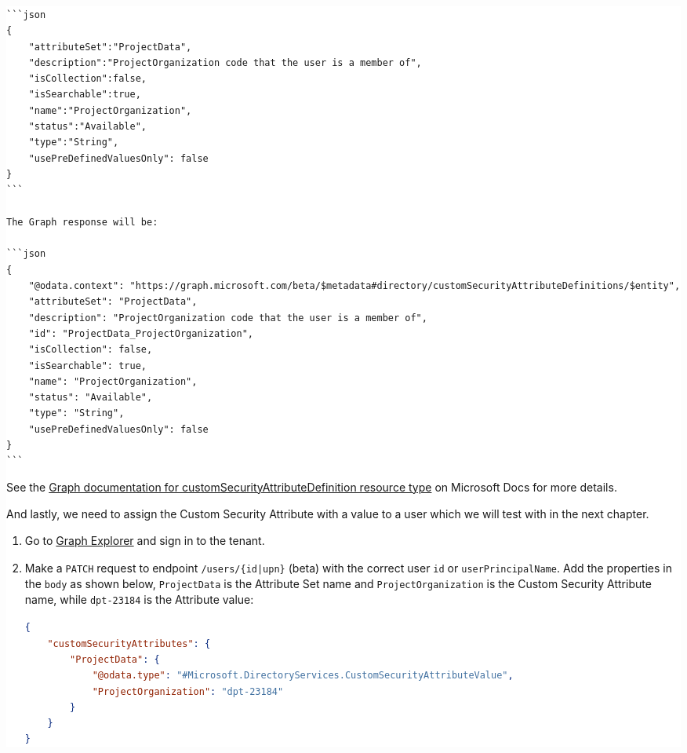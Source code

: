     ```json
    {
        "attributeSet":"ProjectData",
        "description":"ProjectOrganization code that the user is a member of",
        "isCollection":false,
        "isSearchable":true,
        "name":"ProjectOrganization",
        "status":"Available",
        "type":"String",
        "usePreDefinedValuesOnly": false
    }
    ```

    The Graph response will be: 

    ```json
    {
        "@odata.context": "https://graph.microsoft.com/beta/$metadata#directory/customSecurityAttributeDefinitions/$entity",
        "attributeSet": "ProjectData",
        "description": "ProjectOrganization code that the user is a member of",
        "id": "ProjectData_ProjectOrganization",
        "isCollection": false,
        "isSearchable": true,
        "name": "ProjectOrganization",
        "status": "Available",
        "type": "String",
        "usePreDefinedValuesOnly": false
    }
    ```

See the [Graph documentation for customSecurityAttributeDefinition resource type](https://docs.microsoft.com/en-us/graph/api/resources/customsecurityattributedefinition?view=graph-rest-beta) on Microsoft Docs for more details.

And lastly, we need to assign the Custom Security Attribute with a value to a user which we will test with in the next chapter.

1. Go to [Graph Explorer](https://developer.microsoft.com/en-us/graph/graph-explorer) and sign in to the tenant.
2. Make a `PATCH` request to endpoint `/users/{id|upn}` (beta) with the correct user `id` or `userPrincipalName`. Add the properties in the `body` as shown below, `ProjectData` is the Attribute Set name and `ProjectOrganization` is the Custom Security Attribute name, while `dpt-23184` is the Attribute value:

    ```json
    {
        "customSecurityAttributes": {
            "ProjectData": {
                "@odata.type": "#Microsoft.DirectoryServices.CustomSecurityAttributeValue",
                "ProjectOrganization": "dpt-23184"
            }
        }
    }
    ```
